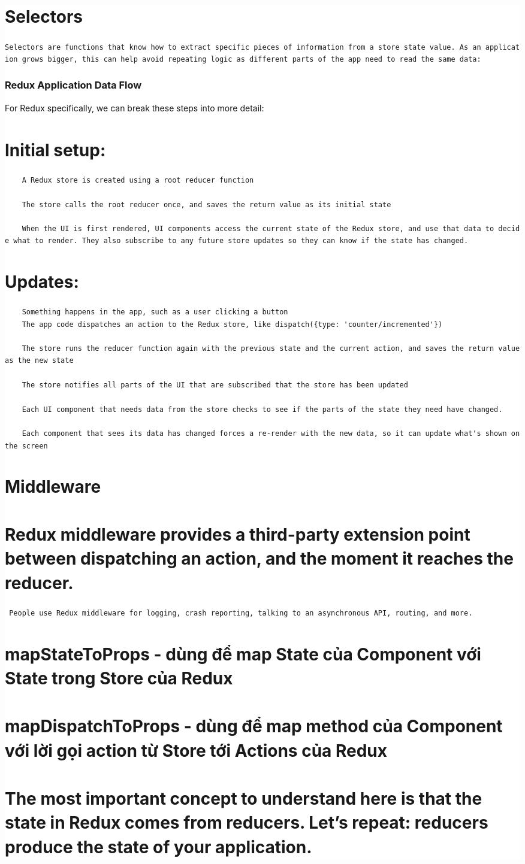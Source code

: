#	Selectors​

	Selectors are functions that know how to extract specific pieces of information from a store state value. As an application grows bigger, this can help avoid repeating logic as different parts of the app need to read the same data:

### Redux Application Data Flow
For Redux specifically, we can break these steps into more detail:

# 	Initial setup:

		A Redux store is created using a root reducer function

		The store calls the root reducer once, and saves the return value as its initial state

		When the UI is first rendered, UI components access the current state of the Redux store, and use that data to decide what to render. They also subscribe to any future store updates so they can know if the state has changed.

#	Updates:

		Something happens in the app, such as a user clicking a button
		The app code dispatches an action to the Redux store, like dispatch({type: 'counter/incremented'})

		The store runs the reducer function again with the previous state and the current action, and saves the return value as the new state

		The store notifies all parts of the UI that are subscribed that the store has been updated

		Each UI component that needs data from the store checks to see if the parts of the state they need have changed.

		Each component that sees its data has changed forces a re-render with the new data, so it can update what's shown on the screen

#	Middleware

#	Redux middleware provides a third-party extension point 		between dispatching an action, and the moment it reaches the 	 reducer. 

	 People use Redux middleware for logging, crash reporting, talking to an asynchronous API, routing, and more.
	
# mapStateToProps - dùng để map State của Component với State trong Store của Redux
# mapDispatchToProps - dùng để map method của Component với lời gọi action từ Store tới Actions của Redux
#  The most important concept to understand here is that the state in Redux comes from reducers. Let’s repeat: reducers produce the state of your application.
